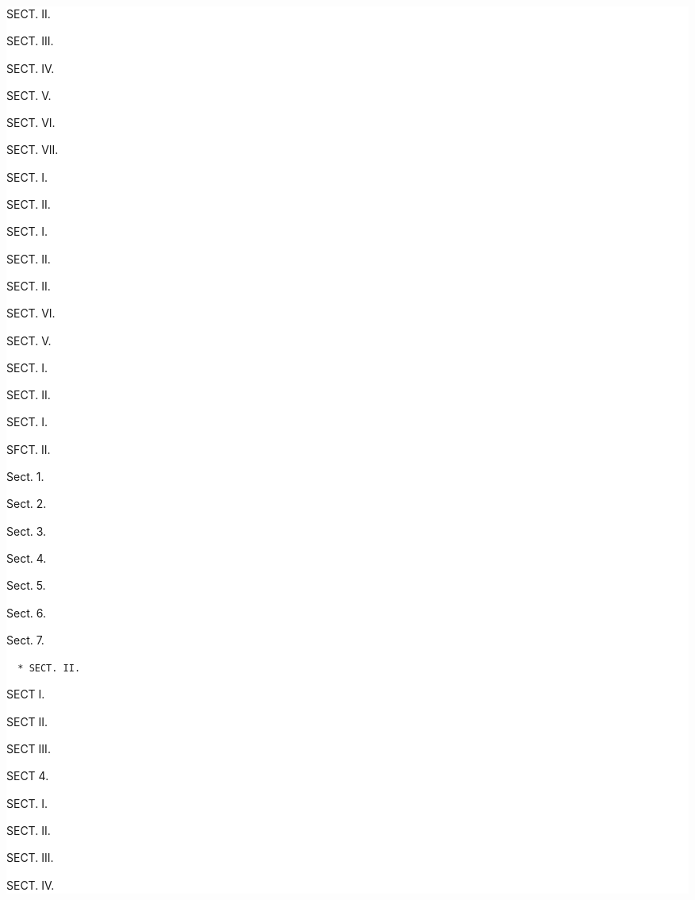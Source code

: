 SECT. II.

SECT. III.

SECT. IV.

SECT. V.

SECT. VI.

SECT. VII.

SECT. I.

SECT. II.

SECT. I.

SECT. II.

SECT. II.

SECT. VI.

SECT. V.

SECT. I.

SECT. II.

SECT. I.

SFCT. II.

Sect. 1.

Sect. 2.

Sect. 3.

Sect. 4.

Sect. 5.

Sect. 6.

Sect. 7.

      * SECT. II.

SECT I.

SECT II.

SECT III.

SECT 4.

SECT. I.

SECT. II.

SECT. III.

SECT. IV.
